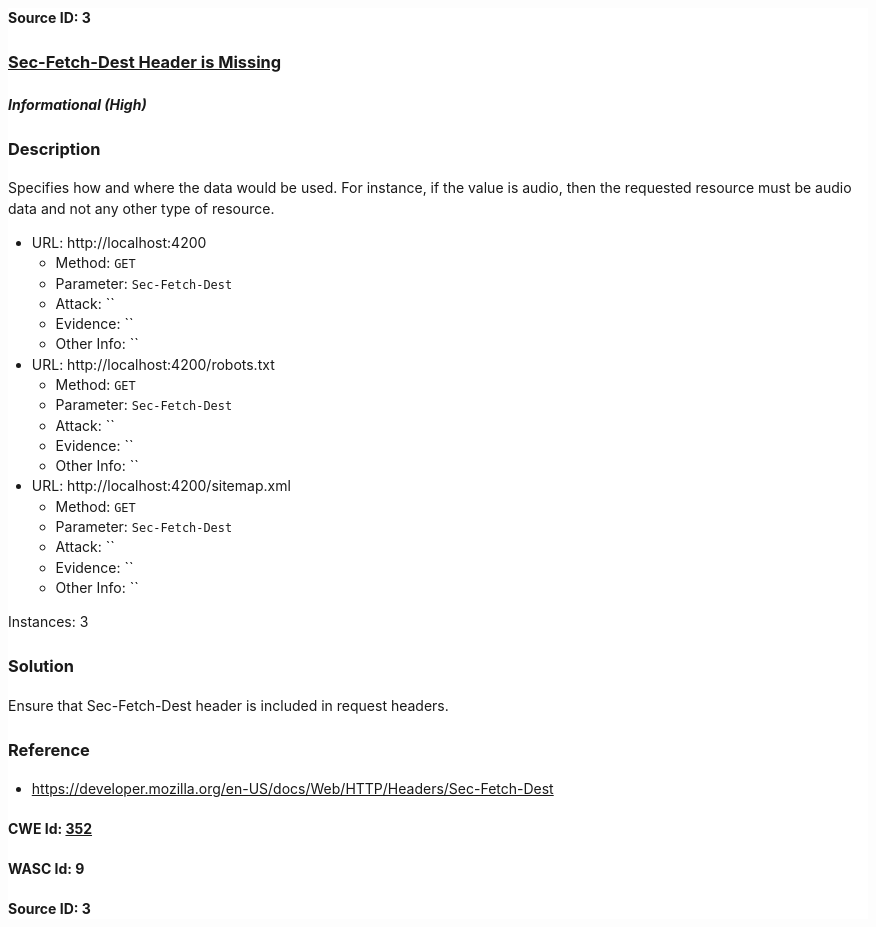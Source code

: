 

#### Source ID: 3

### [ Sec-Fetch-Dest Header is Missing ](https://www.zaproxy.org/docs/alerts/90005/)



##### Informational (High)

### Description

Specifies how and where the data would be used. For instance, if the value is audio, then the requested resource must be audio data and not any other type of resource.

* URL: http://localhost:4200
  * Method: `GET`
  * Parameter: `Sec-Fetch-Dest`
  * Attack: ``
  * Evidence: ``
  * Other Info: ``
* URL: http://localhost:4200/robots.txt
  * Method: `GET`
  * Parameter: `Sec-Fetch-Dest`
  * Attack: ``
  * Evidence: ``
  * Other Info: ``
* URL: http://localhost:4200/sitemap.xml
  * Method: `GET`
  * Parameter: `Sec-Fetch-Dest`
  * Attack: ``
  * Evidence: ``
  * Other Info: ``

Instances: 3

### Solution

Ensure that Sec-Fetch-Dest header is included in request headers.

### Reference


* [ https://developer.mozilla.org/en-US/docs/Web/HTTP/Headers/Sec-Fetch-Dest ](https://developer.mozilla.org/en-US/docs/Web/HTTP/Headers/Sec-Fetch-Dest)


#### CWE Id: [ 352 ](https://cwe.mitre.org/data/definitions/352.html)


#### WASC Id: 9

#### Source ID: 3
